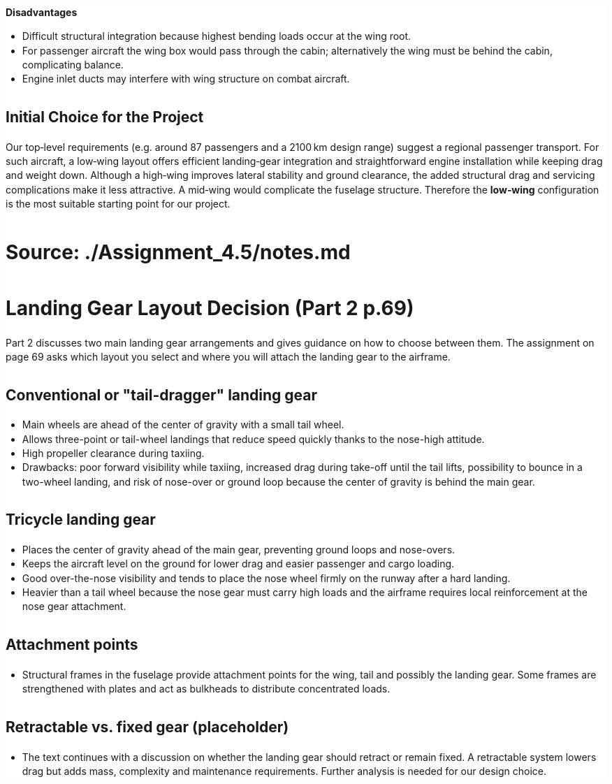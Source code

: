 **Disadvantages**
- Difficult structural integration because highest bending loads occur at the wing root.
- For passenger aircraft the wing box would pass through the cabin; alternatively the wing must be behind the cabin, complicating balance.
- Engine inlet ducts may interfere with wing structure on combat aircraft.

## Initial Choice for the Project
Our top‑level requirements (e.g. around 87 passengers and a 2100 km design range) suggest a regional passenger transport. For such aircraft, a low‑wing layout offers efficient landing‑gear integration and straightforward engine installation while keeping drag and weight down. Although a high‑wing improves lateral stability and ground clearance, the added structural drag and servicing complications make it less attractive. A mid‑wing would complicate the fuselage structure. Therefore the **low‑wing** configuration is the most suitable starting point for our project.

# Source: ./Assignment_4.5/notes.md

# Landing Gear Layout Decision (Part 2 p.69)

Part 2 discusses two main landing gear arrangements and gives guidance on how to choose
between them. The assignment on page 69 asks which layout you select and where you
will attach the landing gear to the airframe.

## Conventional or "tail-dragger" landing gear
- Main wheels are ahead of the center of gravity with a small tail wheel.
- Allows three-point or tail-wheel landings that reduce speed quickly thanks to the
  nose-high attitude.
- High propeller clearance during taxiing.
- Drawbacks: poor forward visibility while taxiing, increased drag during take-off
  until the tail lifts, possibility to bounce in a two-wheel landing, and risk of
  nose-over or ground loop because the center of gravity is behind the main gear.

## Tricycle landing gear
- Places the center of gravity ahead of the main gear, preventing ground loops and
  nose-overs.
- Keeps the aircraft level on the ground for lower drag and easier passenger and
  cargo loading.
- Good over-the-nose visibility and tends to place the nose wheel firmly on the
  runway after a hard landing.
- Heavier than a tail wheel because the nose gear must carry high loads and the
  airframe requires local reinforcement at the nose gear attachment.

## Attachment points
- Structural frames in the fuselage provide attachment points for the wing, tail
  and possibly the landing gear. Some frames are strengthened with plates and act
  as bulkheads to distribute concentrated loads.

## Retractable vs. fixed gear (placeholder)
- The text continues with a discussion on whether the landing gear should retract
  or remain fixed. A retractable system lowers drag but adds mass, complexity and
  maintenance requirements. Further analysis is needed for our design choice.
